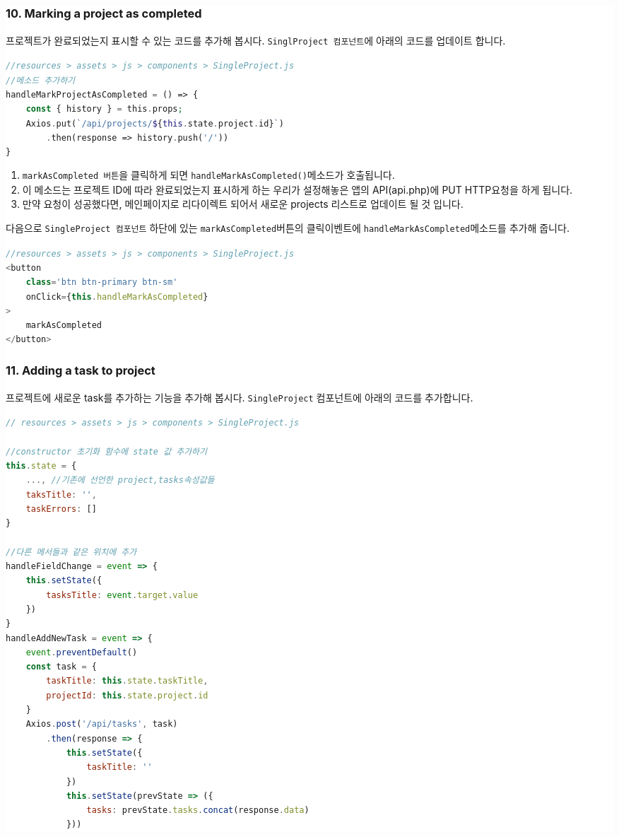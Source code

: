 



### 10. Marking a project as completed

프로젝트가 완료되었는지 표시할 수 있는 코드를 추가해 봅시다.
`SinglProject 컴포넌트`에 아래의 코드를 업데이트 합니다.
```php
//resources > assets > js > components > SingleProject.js
//메소드 추가하기
handleMarkProjectAsCompleted = () => {
	const { history } = this.props;
	Axios.put(`/api/projects/${this.state.project.id}`)
		.then(response => history.push('/'))
}
```

1. `markAsCompleted 버튼`을 클릭하게 되면 `handleMarkAsCompleted()`메소드가 호출됩니다.
2. 이 메소드는 프로젝트 ID에 따라 완료되었는지 표시하게 하는 우리가 설정해놓은 앱의 API(api.php)에 PUT HTTP요청을 하게 됩니다.
3. 만약 요청이 성공했다면, 메인페이지로 리다이렉트 되어서 새로운 projects 리스트로 업데이트 될 것 입니다.

다음으로 `SingleProject 컴포넌트` 하단에 있는 `markAsCompleted`버튼의 클릭이벤트에 `handleMarkAsCompleted`메소드를 추가해 줍니다.

```js
//resources > assets > js > components > SingleProject.js
<button 
	class='btn btn-primary btn-sm'
	onClick={this.handleMarkAsCompleted}
>
	markAsCompleted
</button>
```

### 11. Adding a task to project
프로젝트에 새로운 task를 추가하는 기능을 추가해 봅시다.
`SingleProject` 컴포넌트에 아래의 코드를 추가합니다.

```js
// resources > assets > js > components > SingleProject.js

//constructor 초기화 함수에 state 값 추가하기
this.state = {
	..., //기존에 선언한 project,tasks속성값들
	taksTitle: '',
	taskErrors: []
}

//다른 메서들과 같은 위치에 추가
handleFieldChange = event => {
	this.setState({
		tasksTitle: event.target.value
	})
}
handleAddNewTask = event => {
	event.preventDefault()
	const task = {
		taskTitle: this.state.taskTitle,
		projectId: this.state.project.id
	}
	Axios.post('/api/tasks', task)
		.then(response => {
			this.setState({
				taskTitle: ''
			})
			this.setState(prevState => ({
				tasks: prevState.tasks.concat(response.data)
			}))
```